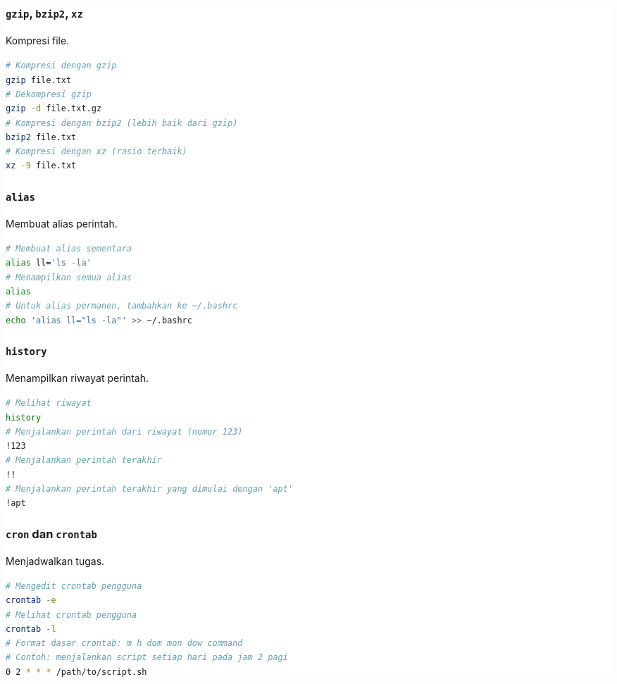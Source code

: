 ### `gzip`, `bzip2`, `xz`

Kompresi file.

```bash
# Kompresi dengan gzip
gzip file.txt
# Dekompresi gzip
gzip -d file.txt.gz
# Kompresi dengan bzip2 (lebih baik dari gzip)
bzip2 file.txt
# Kompresi dengan xz (rasio terbaik)
xz -9 file.txt
```

### `alias`

Membuat alias perintah.

```bash
# Membuat alias sementara
alias ll='ls -la'
# Menampilkan semua alias
alias
# Untuk alias permanen, tambahkan ke ~/.bashrc
echo 'alias ll="ls -la"' >> ~/.bashrc
```

### `history`

Menampilkan riwayat perintah.

```bash
# Melihat riwayat
history
# Menjalankan perintah dari riwayat (nomor 123)
!123
# Menjalankan perintah terakhir
!!
# Menjalankan perintah terakhir yang dimulai dengan 'apt'
!apt
```

### `cron` dan `crontab`

Menjadwalkan tugas.

```bash
# Mengedit crontab pengguna
crontab -e
# Melihat crontab pengguna
crontab -l
# Format dasar crontab: m h dom mon dow command
# Contoh: menjalankan script setiap hari pada jam 2 pagi
0 2 * * * /path/to/script.sh
```
